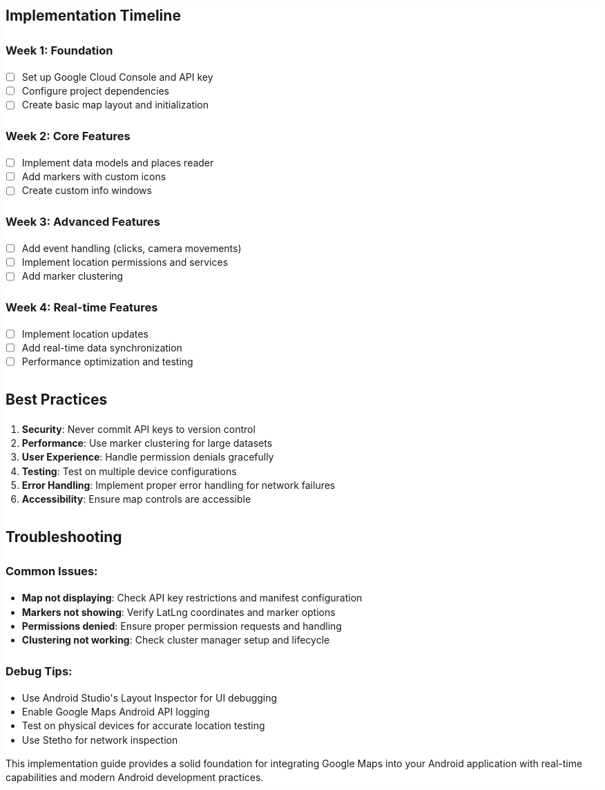 ## Implementation Timeline

### Week 1: Foundation
- [ ] Set up Google Cloud Console and API key
- [ ] Configure project dependencies
- [ ] Create basic map layout and initialization

### Week 2: Core Features
- [ ] Implement data models and places reader
- [ ] Add markers with custom icons
- [ ] Create custom info windows

### Week 3: Advanced Features
- [ ] Add event handling (clicks, camera movements)
- [ ] Implement location permissions and services
- [ ] Add marker clustering

### Week 4: Real-time Features
- [ ] Implement location updates
- [ ] Add real-time data synchronization
- [ ] Performance optimization and testing

## Best Practices

1. **Security**: Never commit API keys to version control
2. **Performance**: Use marker clustering for large datasets
3. **User Experience**: Handle permission denials gracefully
4. **Testing**: Test on multiple device configurations
5. **Error Handling**: Implement proper error handling for network failures
6. **Accessibility**: Ensure map controls are accessible

## Troubleshooting

### Common Issues:
- **Map not displaying**: Check API key restrictions and manifest configuration
- **Markers not showing**: Verify LatLng coordinates and marker options
- **Permissions denied**: Ensure proper permission requests and handling
- **Clustering not working**: Check cluster manager setup and lifecycle

### Debug Tips:
- Use Android Studio's Layout Inspector for UI debugging
- Enable Google Maps Android API logging
- Test on physical devices for accurate location testing
- Use Stetho for network inspection

This implementation guide provides a solid foundation for integrating Google Maps into your Android application with real-time capabilities and modern Android development practices.